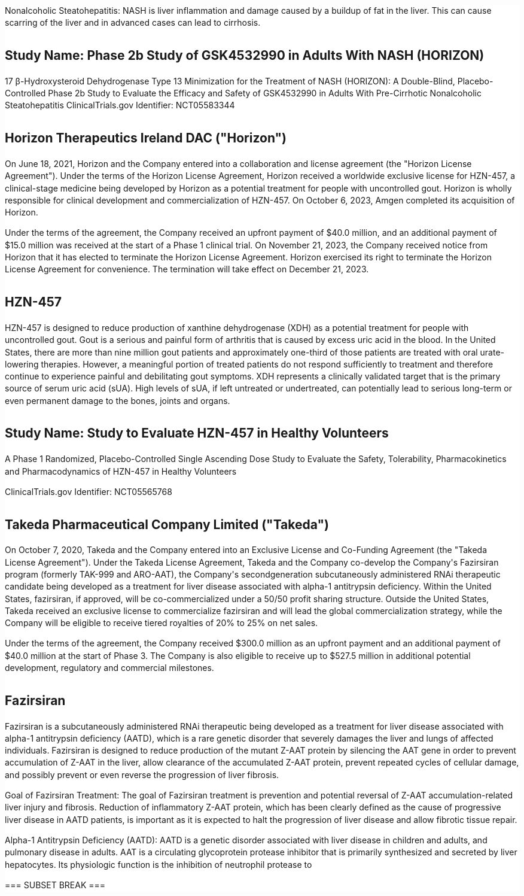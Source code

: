 <p>Nonalcoholic Steatohepatitis: NASH is liver inflammation and damage caused by a buildup of fat in the liver. This can cause scarring of the liver and in advanced cases can lead to cirrhosis.</p>
<h2>Study Name: Phase 2b Study of GSK4532990 in Adults With NASH (HORIZON)</h2>
<p>17 β-Hydroxysteroid Dehydrogenase Type 13 Minimization for the Treatment of NASH (HORIZON): A Double-Blind, Placebo-Controlled Phase 2b Study to Evaluate the Efficacy and Safety of GSK4532990 in Adults With Pre-Cirrhotic Nonalcoholic Steatohepatitis ClinicalTrials.gov Identifier: NCT05583344</p>
<h2>Horizon Therapeutics Ireland DAC ("Horizon")</h2>
<p>On June 18, 2021, Horizon and the Company entered into a collaboration and license agreement (the "Horizon License Agreement"). Under the terms of the Horizon License Agreement, Horizon received a worldwide exclusive license for HZN-457, a clinical-stage medicine being developed by Horizon as a potential treatment for people with uncontrolled gout. Horizon is wholly responsible for clinical development and commercialization of HZN-457. On October 6, 2023, Amgen completed its acquisition of Horizon.</p>
<p>Under the terms of the agreement, the Company received an upfront payment of $40.0 million, and an additional payment of $15.0 million was received at the start of a Phase 1 clinical trial. On November 21, 2023, the Company received notice from Horizon that it has elected to terminate the Horizon License Agreement. Horizon exercised its right to terminate the Horizon License Agreement for convenience. The termination will take effect on December 21, 2023.</p>
<h2>HZN-457</h2>
<p>HZN-457 is designed to reduce production of xanthine dehydrogenase (XDH) as a potential treatment for people with uncontrolled gout. Gout is a serious and painful form of arthritis that is caused by excess uric acid in the blood. In the United States, there are more than nine million gout patients and approximately one-third of those patients are treated with oral urate-lowering therapies. However, a meaningful portion of treated patients do not respond sufficiently to treatment and therefore continue to experience painful and debilitating gout symptoms. XDH represents a clinically validated target that is the primary source of serum uric acid (sUA). High levels of sUA, if left untreated or undertreated, can potentially lead to serious long-term or even permanent damage to the bones, joints and organs.</p>
<h2>Study Name: Study to Evaluate HZN-457 in Healthy Volunteers</h2>
<p>A Phase 1 Randomized, Placebo-Controlled Single Ascending Dose Study to Evaluate the Safety, Tolerability, Pharmacokinetics and Pharmacodynamics of HZN-457 in Healthy Volunteers</p>
<p>ClinicalTrials.gov Identifier: NCT05565768</p>
<h2>Takeda Pharmaceutical Company Limited ("Takeda")</h2>
<p>On October 7, 2020, Takeda and the Company entered into an Exclusive License and Co-Funding Agreement (the "Takeda License Agreement"). Under the Takeda License Agreement, Takeda and the Company co-develop the Company's Fazirsiran program (formerly TAK-999 and ARO-AAT), the Company's secondgeneration subcutaneously administered RNAi therapeutic candidate being developed as a treatment for liver disease associated with alpha-1 antitrypsin deficiency. Within the United States, fazirsiran, if approved, will be co-commercialized under a 50/50 profit sharing structure. Outside the United States, Takeda received an exclusive license to commercialize fazirsiran and will lead the global commercialization strategy, while the Company will be eligible to receive tiered royalties of 20% to 25% on net sales.</p>
<p>Under the terms of the agreement, the Company received $300.0 million as an upfront payment and an additional payment of $40.0 million at the start of Phase 3. The Company is also eligible to receive up to $527.5 million in additional potential development, regulatory and commercial milestones.</p>
<h2>Fazirsiran</h2>
<p>Fazirsiran is a subcutaneously administered RNAi therapeutic being developed as a treatment for liver disease associated with alpha-1 antitrypsin deficiency (AATD), which is a rare genetic disorder that severely damages the liver and lungs of affected individuals. Fazirsiran is designed to reduce production of the mutant Z-AAT protein by silencing the AAT gene in order to prevent accumulation of Z-AAT in the liver, allow clearance of the accumulated Z-AAT protein, prevent repeated cycles of cellular damage, and possibly prevent or even reverse the progression of liver fibrosis.</p>
<p>Goal of Fazirsiran Treatment: The goal of Fazirsiran treatment is prevention and potential reversal of Z-AAT accumulation-related liver injury and fibrosis. Reduction of inflammatory Z-AAT protein, which has been clearly defined as the cause of progressive liver disease in AATD patients, is important as it is expected to halt the progression of liver disease and allow fibrotic tissue repair.</p>
<p>Alpha-1 Antitrypsin Deficiency (AATD): AATD is a genetic disorder associated with liver disease in children and adults, and pulmonary disease in adults. AAT is a circulating glycoprotein protease inhibitor that is primarily synthesized and secreted by liver hepatocytes. Its physiologic function is the inhibition of neutrophil protease to</p>
<p>=== SUBSET BREAK ===</p>